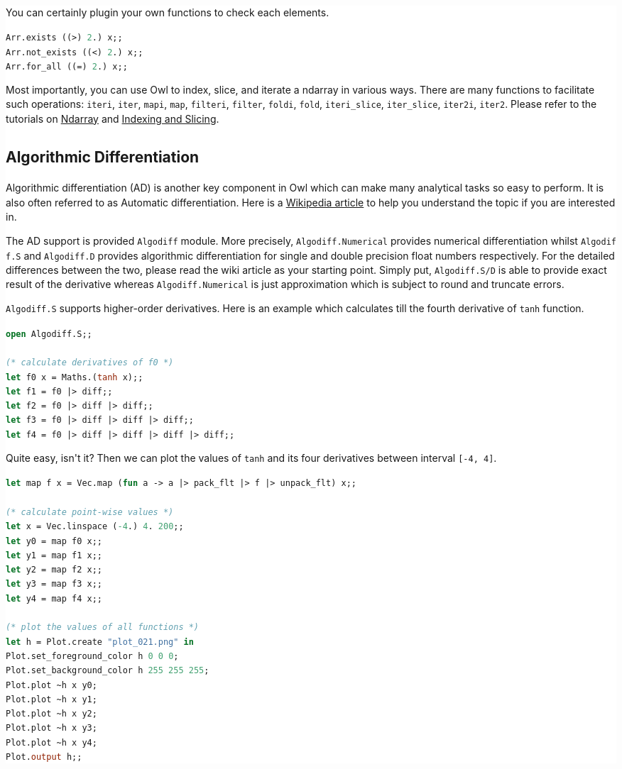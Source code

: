 You can certainly plugin your own functions to check each elements.

```ocaml
Arr.exists ((>) 2.) x;;
Arr.not_exists ((<) 2.) x;;
Arr.for_all ((=) 2.) x;;
```

Most importantly, you can use Owl to index, slice, and iterate a ndarray in various ways. There are many functions to facilitate such operations: `iteri`, `iter`, `mapi`, `map`, `filteri`, `filter`, `foldi`, `fold`, `iteri_slice`, `iter_slice`, `iter2i`, `iter2`. Please refer to the tutorials on [Ndarray](http://www.cl.cam.ac.uk/~lw525/owl/chapter/ndarray.html) and [Indexing and Slicing](http://www.cl.cam.ac.uk/~lw525/owl/chapter/slicing.html).


## Algorithmic Differentiation

Algorithmic differentiation (AD) is another key component in Owl which can make many analytical tasks so easy to perform. It is also often referred to as Automatic differentiation. Here is a [Wikipedia article](https://en.wikipedia.org/wiki/Automatic_differentiation) to help you understand the topic if you are interested in.

The AD support is provided `Algodiff` module. More precisely, `Algodiff.Numerical` provides numerical differentiation whilst `Algodiff.S` and `Algodiff.D` provides algorithmic differentiation for single and double precision float numbers respectively. For the detailed differences between the two, please read the wiki article as your starting point. Simply put, `Algodiff.S/D` is able to provide exact result of the derivative whereas `Algodiff.Numerical` is just approximation which is subject to round and truncate errors.

`Algodiff.S` supports higher-order derivatives. Here is an example which calculates till the fourth derivative of `tanh` function.

```ocaml
open Algodiff.S;;

(* calculate derivatives of f0 *)
let f0 x = Maths.(tanh x);;
let f1 = f0 |> diff;;
let f2 = f0 |> diff |> diff;;
let f3 = f0 |> diff |> diff |> diff;;
let f4 = f0 |> diff |> diff |> diff |> diff;;
```

Quite easy, isn't it? Then we can plot the values of `tanh` and its four derivatives between interval `[-4, 4]`.

```ocaml
let map f x = Vec.map (fun a -> a |> pack_flt |> f |> unpack_flt) x;;

(* calculate point-wise values *)
let x = Vec.linspace (-4.) 4. 200;;
let y0 = map f0 x;;
let y1 = map f1 x;;
let y2 = map f2 x;;
let y3 = map f3 x;;
let y4 = map f4 x;;

(* plot the values of all functions *)
let h = Plot.create "plot_021.png" in
Plot.set_foreground_color h 0 0 0;
Plot.set_background_color h 255 255 255;
Plot.plot ~h x y0;
Plot.plot ~h x y1;
Plot.plot ~h x y2;
Plot.plot ~h x y3;
Plot.plot ~h x y4;
Plot.output h;;
```

